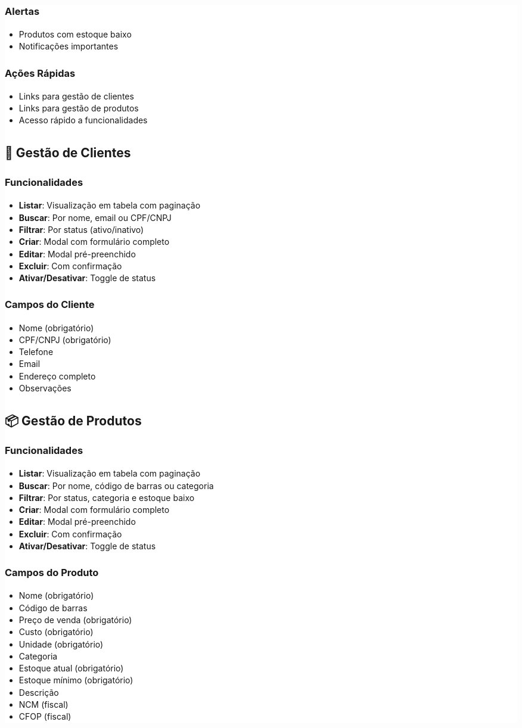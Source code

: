 ### Alertas
- Produtos com estoque baixo
- Notificações importantes

### Ações Rápidas
- Links para gestão de clientes
- Links para gestão de produtos
- Acesso rápido a funcionalidades

## 👥 **Gestão de Clientes**

### Funcionalidades
- **Listar**: Visualização em tabela com paginação
- **Buscar**: Por nome, email ou CPF/CNPJ
- **Filtrar**: Por status (ativo/inativo)
- **Criar**: Modal com formulário completo
- **Editar**: Modal pré-preenchido
- **Excluir**: Com confirmação
- **Ativar/Desativar**: Toggle de status

### Campos do Cliente
- Nome (obrigatório)
- CPF/CNPJ (obrigatório)
- Telefone
- Email
- Endereço completo
- Observações

## 📦 **Gestão de Produtos**

### Funcionalidades
- **Listar**: Visualização em tabela com paginação
- **Buscar**: Por nome, código de barras ou categoria
- **Filtrar**: Por status, categoria e estoque baixo
- **Criar**: Modal com formulário completo
- **Editar**: Modal pré-preenchido
- **Excluir**: Com confirmação
- **Ativar/Desativar**: Toggle de status

### Campos do Produto
- Nome (obrigatório)
- Código de barras
- Preço de venda (obrigatório)
- Custo (obrigatório)
- Unidade (obrigatório)
- Categoria
- Estoque atual (obrigatório)
- Estoque mínimo (obrigatório)
- Descrição
- NCM (fiscal)
- CFOP (fiscal)
